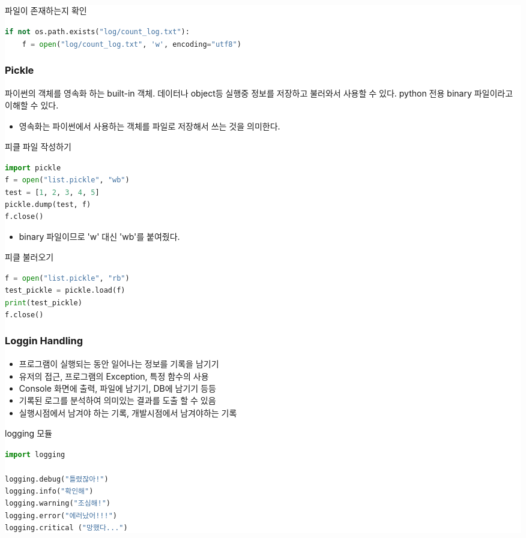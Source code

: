 파일이 존재하는지 확인

```python
if not os.path.exists("log/count_log.txt"):
    f = open("log/count_log.txt", 'w', encoding="utf8")
```



### Pickle

파이썬의 객체를 영속화 하는 built-in 객체. 데이터나 object등 실행중 정보를 저장하고 불러와서 사용할 수 있다. python 전용 binary 파일이라고 이해할 수 있다.

* 영속화는 파이썬에서 사용하는 객체를 파일로 저장해서 쓰는 것을 의미한다.

피클 파일 작성하기

```python
import pickle
f = open("list.pickle", "wb")
test = [1, 2, 3, 4, 5]
pickle.dump(test, f)
f.close()
```

* binary 파일이므로 'w' 대신 'wb'를 붙여줬다.

피클 불러오기

```python
f = open("list.pickle", "rb")
test_pickle = pickle.load(f)
print(test_pickle)
f.close()
```



### Loggin Handling

* 프로그램이 실행되는 동안 일어나는 정보를 기록을 남기기
* 유저의 접근, 프로그램의 Exception, 특정 함수의 사용
* Console 화면에 출력, 파일에 남기기, DB에 남기기 등등
* 기록된 로그를 분석하여 의미있는 결과를 도출 할 수 있음
* 실행시점에서 남겨야 하는 기록, 개발시점에서 남겨야하는 기록

logging 모듈

```python
import logging

logging.debug("틀렸잖아!")
logging.info("확인해")
logging.warning("조심해!")
logging.error("에러났어!!!")
logging.critical ("망했다...")
```
